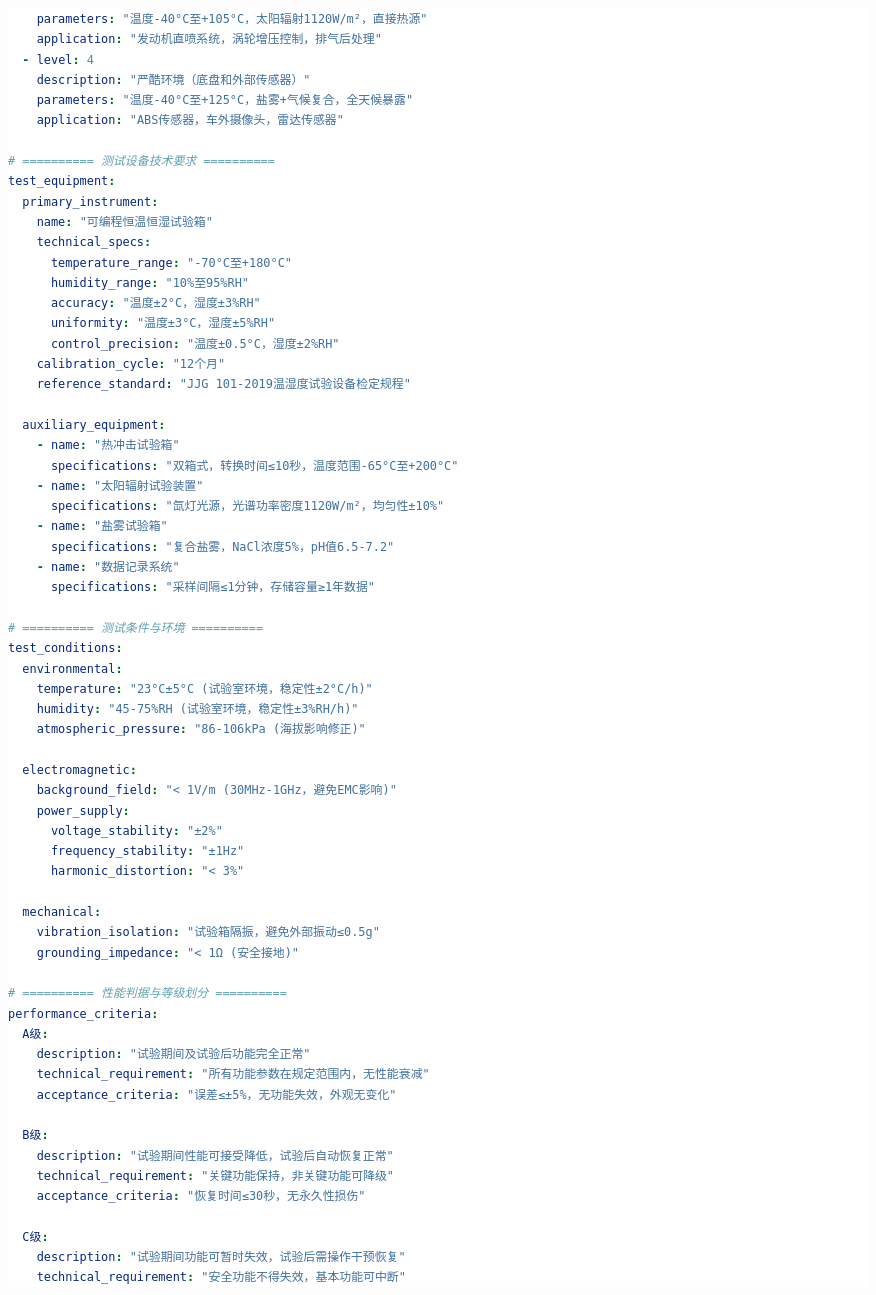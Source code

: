 ```yaml
    parameters: "温度-40°C至+105°C，太阳辐射1120W/m²，直接热源"
    application: "发动机直喷系统，涡轮增压控制，排气后处理"
  - level: 4
    description: "严酷环境（底盘和外部传感器）"
    parameters: "温度-40°C至+125°C，盐雾+气候复合，全天候暴露"
    application: "ABS传感器，车外摄像头，雷达传感器"

# ========== 测试设备技术要求 ==========
test_equipment:
  primary_instrument:
    name: "可编程恒温恒湿试验箱"
    technical_specs:
      temperature_range: "-70°C至+180°C"
      humidity_range: "10%至95%RH"
      accuracy: "温度±2°C，湿度±3%RH"
      uniformity: "温度±3°C，湿度±5%RH"
      control_precision: "温度±0.5°C，湿度±2%RH"
    calibration_cycle: "12个月"
    reference_standard: "JJG 101-2019温湿度试验设备检定规程"
  
  auxiliary_equipment:
    - name: "热冲击试验箱"
      specifications: "双箱式，转换时间≤10秒，温度范围-65°C至+200°C"
    - name: "太阳辐射试验装置"
      specifications: "氙灯光源，光谱功率密度1120W/m²，均匀性±10%"
    - name: "盐雾试验箱"
      specifications: "复合盐雾，NaCl浓度5%，pH值6.5-7.2"
    - name: "数据记录系统"
      specifications: "采样间隔≤1分钟，存储容量≥1年数据"

# ========== 测试条件与环境 ==========
test_conditions:
  environmental:
    temperature: "23°C±5°C (试验室环境，稳定性±2°C/h)"
    humidity: "45-75%RH (试验室环境，稳定性±3%RH/h)"
    atmospheric_pressure: "86-106kPa (海拔影响修正)"
  
  electromagnetic:
    background_field: "< 1V/m (30MHz-1GHz，避免EMC影响)"
    power_supply: 
      voltage_stability: "±2%"
      frequency_stability: "±1Hz"
      harmonic_distortion: "< 3%"
  
  mechanical:
    vibration_isolation: "试验箱隔振，避免外部振动≤0.5g"
    grounding_impedance: "< 1Ω (安全接地)"

# ========== 性能判据与等级划分 ==========
performance_criteria:
  A级:
    description: "试验期间及试验后功能完全正常"
    technical_requirement: "所有功能参数在规定范围内，无性能衰减"
    acceptance_criteria: "误差≤±5%，无功能失效，外观无变化"
  
  B级:
    description: "试验期间性能可接受降低，试验后自动恢复正常"
    technical_requirement: "关键功能保持，非关键功能可降级"
    acceptance_criteria: "恢复时间≤30秒，无永久性损伤"
    
  C级:
    description: "试验期间功能可暂时失效，试验后需操作干预恢复"
    technical_requirement: "安全功能不得失效，基本功能可中断"
```